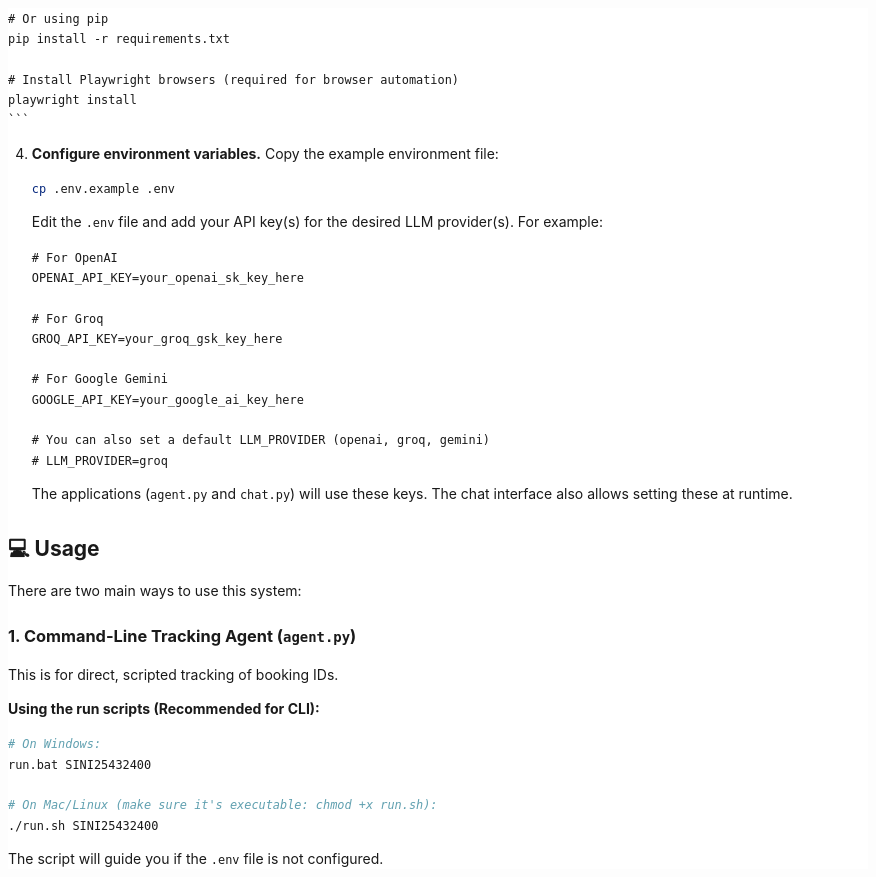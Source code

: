     # Or using pip
    pip install -r requirements.txt

    # Install Playwright browsers (required for browser automation)
    playwright install
    ```

4.  **Configure environment variables.**
    Copy the example environment file:
    ```bash
    cp .env.example .env
    ```
    Edit the `.env` file and add your API key(s) for the desired LLM provider(s). For example:
    ```env
    # For OpenAI
    OPENAI_API_KEY=your_openai_sk_key_here

    # For Groq
    GROQ_API_KEY=your_groq_gsk_key_here

    # For Google Gemini
    GOOGLE_API_KEY=your_google_ai_key_here

    # You can also set a default LLM_PROVIDER (openai, groq, gemini)
    # LLM_PROVIDER=groq
    ```
    The applications (`agent.py` and `chat.py`) will use these keys. The chat interface also allows setting these at runtime.

## 💻 Usage

There are two main ways to use this system:

### 1. Command-Line Tracking Agent (`agent.py`)

This is for direct, scripted tracking of booking IDs.

**Using the run scripts (Recommended for CLI):**
   ```bash
   # On Windows:
   run.bat SINI25432400

   # On Mac/Linux (make sure it's executable: chmod +x run.sh):
   ./run.sh SINI25432400
   ```
   The script will guide you if the `.env` file is not configured.
